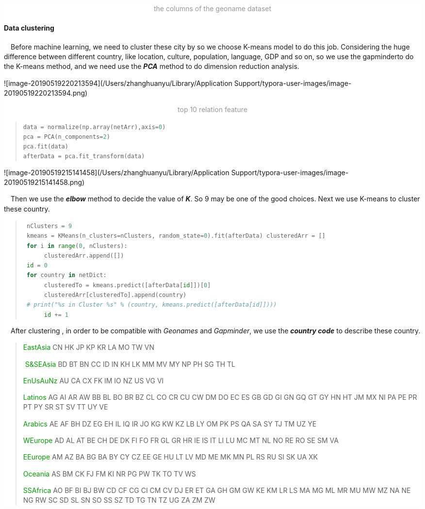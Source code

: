 <p align="center"><font  color="#999999" > the columns of the geoname dataset</font></p>

#### Data clustering

&emsp;Before machine learning, we need to cluster these city by  so we choose K-means model to do this job. Considering the huge difference between different country, like location, culture, population, language, GDP and so on, so we use the gapminderto do the K-means method, and we need use the **_PCA_** method to do  dimension reduction analysis.

![image-20190519220213594](/Users/zhanghuanyu/Library/Application Support/typora-user-images/image-20190519220213594.png)

<p align="center"><font  color="#999999" > top 10 relation feature</font></p>

> ```python
> data = normalize(np.array(netArr),axis=0)
> pca = PCA(n_components=2)
> pca.fit(data)
> afterData = pca.fit_transform(data)
> ```

![image-20190519215141458](/Users/zhanghuanyu/Library/Application Support/typora-user-images/image-20190519215141458.png)

&emsp;Then we use the **_elbow_** method to decide the value of **_K_**.  So 9 may be one of the good choices. Next we use K-means to cluster these country.

> ```python
>  nClusters = 9
>  kmeans = KMeans(n_clusters=nClusters, random_state=0).fit(afterData) clusteredArr = []
>  for i in range(0, nClusters): 	 
>  		clusteredArr.append([])
>  id = 0
>  for country in netDict:
>  		clusteredTo = kmeans.predict([afterData[id]])[0] 	
>  		clusteredArr[clusteredTo].append(country)
>  # print("%s in Cluster %s" % (country, kmeans.predict([afterData[id]])))
>  		id += 1 
> ```

&emsp;After clustering , in order to be compatible with _Geonames_ and _Gapminder_, we use the **_country code_** to describe these country.

>  <font color='grass'>EastAsia</font> CN HK JP KP KR LA MO TW VN 
>
> <font color='grass'> S&SEAsia</font> BD BT BN CC ID IN KH LK MM MV MY NP PH SG TH TL 
>
>  <font color='grass'>EnUsAuNz</font> AU CA CX FK IM IO NZ US VG VI
>
>  <font color='grass'>Latinos</font> AG AI AR AW BB BL BO BR BZ CL CO CR CU CW DM DO EC ES GB GD GI GN GQ GT GY HN HT JM MX NI PA PE PR PT PY SR ST SV TT UY VE
>
>  <font color='grass'>Arabics</font> AE AF BH DZ EG EH IL IQ IR JO KG KW KZ LB LY OM PK PS QA SA SY TJ TM UZ YE  
>
> <font color='grass'>WEurope</font> AD AL AT BE CH DE DK FI FO FR GL GR HR IE IS IT LI LU MC MT NL NO RE RO SE SM VA
>
> <font color='grass'>EEurope</font> AM AZ BA BG BA BY CY CZ EE GE HU LT LV MD ME MK MN PL RS RU SI SK UA XK 
>
> <font color='grass'>Oceania</font> AS BM CK FJ FM KI NR PG PW TK TO TV WS 
>
> <font color='grass'>SSAfrica</font> AO BF BI BJ BW CD CF CG CI CM CV DJ ER ET GA GH GM GW KE KM LR LS MA MG ML MR MU MW MZ NA NE NG RW SC SD SL SN SO SS SZ TD TG TN TZ UG ZA ZM ZW  
